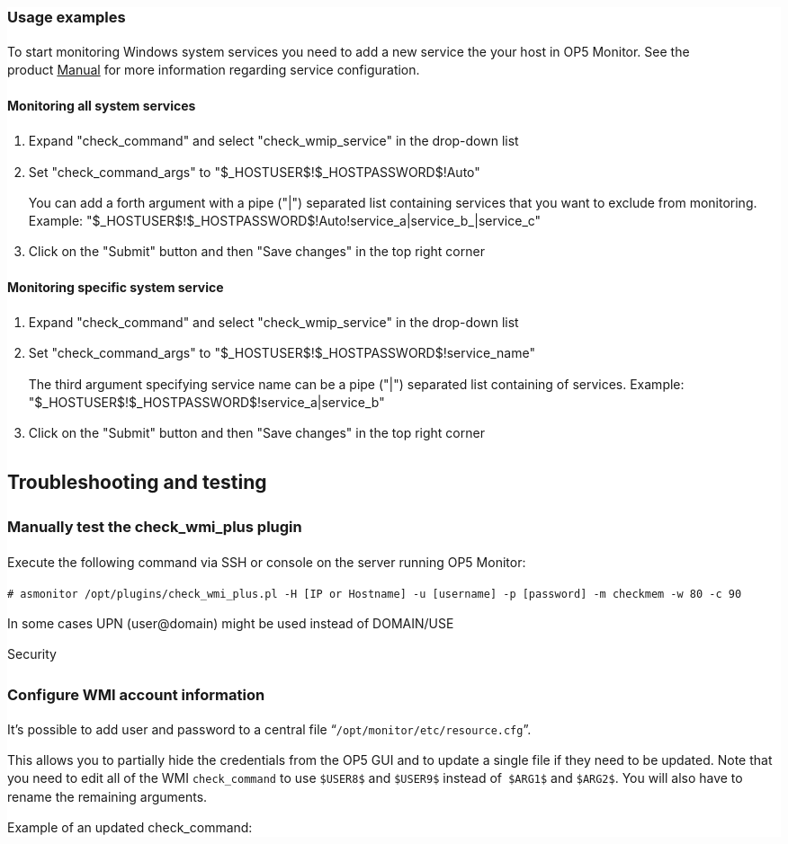 ### **Usage examples**

To start monitoring Windows system services you need to add a new service the your host in OP5 Monitor.
See the product [Manual](https://kb.op5.com/display/DOC/Managing+objects#Managingobjects-adding-serviceAddingaservice) for more information regarding service configuration.

#### Monitoring all system services 

1.  Expand "check\_command" and select "check\_wmip\_service" in the drop-down list

2.  Set "check\_command\_args" to "\$\_HOSTUSER\$!\$\_HOSTPASSWORD\$!Auto"

    You can add a forth argument with a pipe ("|") separated list containing services that you want to exclude from monitoring.
    Example: "\$\_HOSTUSER\$!\$\_HOSTPASSWORD\$!Auto!service\_a|service\_b\_|service\_c"

3.  Click on the "Submit" button and then "Save changes" in the top right corner

#### Monitoring specific system service

1.  Expand "check\_command" and select "check\_wmip\_service" in the drop-down list

2.  Set "check\_command\_args" to "\$\_HOSTUSER\$!\$\_HOSTPASSWORD\$!service\_name"

    The third argument specifying service name can be a pipe ("|") separated list containing of services.
    Example: "\$\_HOSTUSER\$!\$\_HOSTPASSWORD\$!service\_a|service\_b"

3.  Click on the "Submit" button and then "Save changes" in the top right corner

## Troubleshooting and testing

### Manually test the check\_wmi\_plus plugin

Execute the following command via SSH or console on the server running OP5 Monitor:

``` {.text data-syntaxhighlighter-params="brush: text; gutter: false; theme: Confluence" data-theme="Confluence" style="brush: text; gutter: false; theme: Confluence"}
# asmonitor /opt/plugins/check_wmi_plus.pl -H [IP or Hostname] -u [username] -p [password] -m checkmem -w 80 -c 90
```

In some cases UPN (user@domain) might be used instead of DOMAIN/USE

Security 

### Configure WMI account information

It’s possible to add user and password to a central file “`/opt/monitor/etc/resource.cfg`”.

This allows you to partially hide the credentials from the OP5 GUI and to update a single file if they need to be updated.
Note that you need to edit all of the WMI `check_command` to use `$USER8$` and `$USER9$` instead of` $ARG1$` and `$ARG2$`.
You will also have to rename the remaining arguments.

Example of an updated check\_command:
